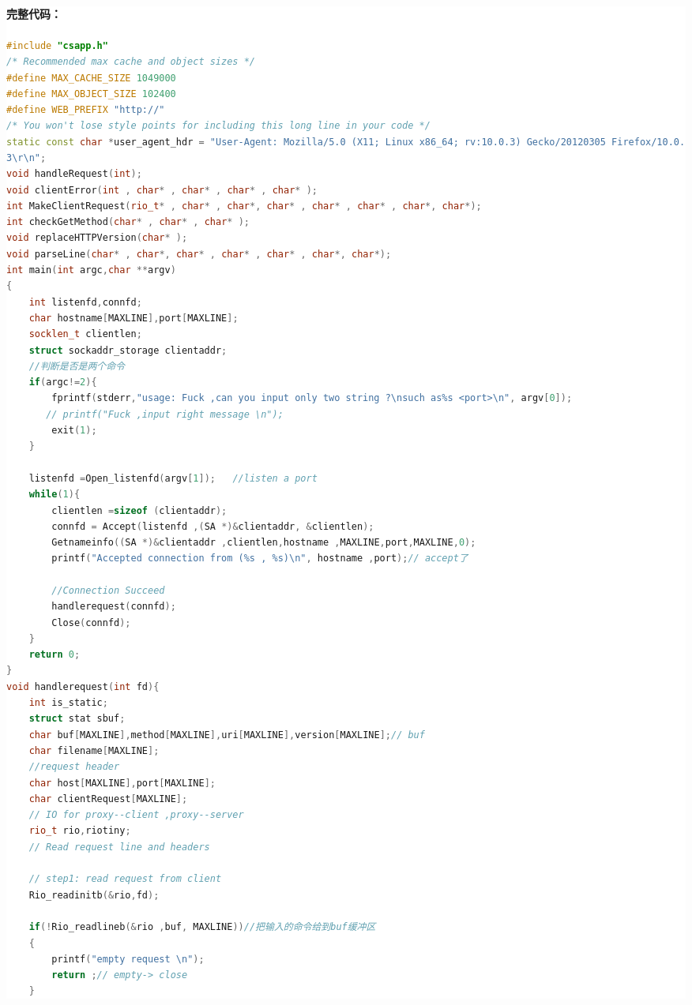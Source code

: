 #### 完整代码：

```c++
#include "csapp.h"
/* Recommended max cache and object sizes */
#define MAX_CACHE_SIZE 1049000
#define MAX_OBJECT_SIZE 102400
#define WEB_PREFIX "http://"
/* You won't lose style points for including this long line in your code */
static const char *user_agent_hdr = "User-Agent: Mozilla/5.0 (X11; Linux x86_64; rv:10.0.3) Gecko/20120305 Firefox/10.0.3\r\n";
void handleRequest(int);
void clientError(int , char* , char* , char* , char* );
int MakeClientRequest(rio_t* , char* , char*, char* , char* , char* , char*, char*);
int checkGetMethod(char* , char* , char* );
void replaceHTTPVersion(char* );
void parseLine(char* , char*, char* , char* , char* , char*, char*);
int main(int argc,char **argv)
{
    int listenfd,connfd;
    char hostname[MAXLINE],port[MAXLINE];
    socklen_t clientlen;
    struct sockaddr_storage clientaddr;
    //判断是否是两个命令
    if(argc!=2){
        fprintf(stderr,"usage: Fuck ,can you input only two string ?\nsuch as%s <port>\n", argv[0]);
       // printf("Fuck ,input right message \n");
        exit(1);
    }

    listenfd =Open_listenfd(argv[1]);   //listen a port
    while(1){
        clientlen =sizeof (clientaddr);
        connfd = Accept(listenfd ,(SA *)&clientaddr, &clientlen);
        Getnameinfo((SA *)&clientaddr ,clientlen,hostname ,MAXLINE,port,MAXLINE,0);
        printf("Accepted connection from (%s , %s)\n", hostname ,port);// accept了

        //Connection Succeed
        handlerequest(connfd);
        Close(connfd);
    }
    return 0;
}
void handlerequest(int fd){
    int is_static;
    struct stat sbuf;
    char buf[MAXLINE],method[MAXLINE],uri[MAXLINE],version[MAXLINE];// buf 
    char filename[MAXLINE];
    //request header
    char host[MAXLINE],port[MAXLINE];
    char clientRequest[MAXLINE];
    // IO for proxy--client ,proxy--server
    rio_t rio,riotiny;
    // Read request line and headers

    // step1: read request from client
    Rio_readinitb(&rio,fd);

    if(!Rio_readlineb(&rio ,buf, MAXLINE))//把输入的命令给到buf缓冲区
    {
        printf("empty request \n");
        return ;// empty-> close
    }
```